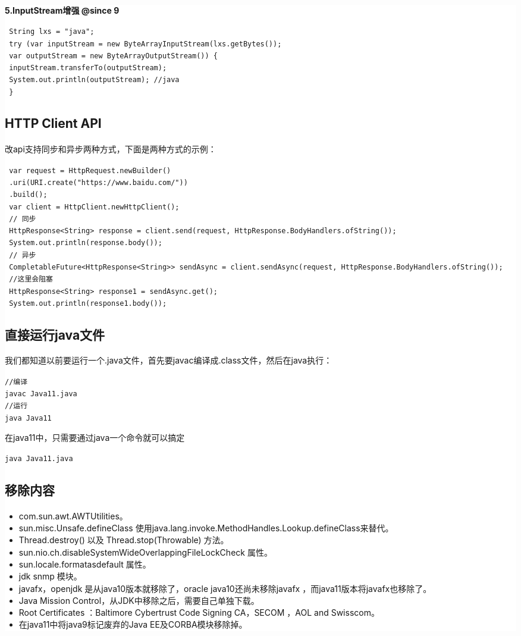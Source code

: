 **5.InputStream增强 @since 9**

```
 String lxs = "java";
 try (var inputStream = new ByteArrayInputStream(lxs.getBytes());
 var outputStream = new ByteArrayOutputStream()) {
 inputStream.transferTo(outputStream);
 System.out.println(outputStream); //java
 }
```

## **HTTP Client API**

改api支持同步和异步两种方式，下面是两种方式的示例：

```
 var request = HttpRequest.newBuilder()
 .uri(URI.create("https://www.baidu.com/"))
 .build();
 var client = HttpClient.newHttpClient();
 // 同步
 HttpResponse<String> response = client.send(request, HttpResponse.BodyHandlers.ofString());
 System.out.println(response.body());
 // 异步
 CompletableFuture<HttpResponse<String>> sendAsync = client.sendAsync(request, HttpResponse.BodyHandlers.ofString());
 //这里会阻塞
 HttpResponse<String> response1 = sendAsync.get();
 System.out.println(response1.body());
```

## **直接运行java文件**

我们都知道以前要运行一个.java文件，首先要javac编译成.class文件，然后在java执行：

```
//编译
javac Java11.java
//运行
java Java11
```

在java11中，只需要通过java一个命令就可以搞定

```
java Java11.java
```

## **移除内容**

- com.sun.awt.AWTUtilities。
- sun.misc.Unsafe.defineClass 使用java.lang.invoke.MethodHandles.Lookup.defineClass来替代。
- Thread.destroy() 以及 Thread.stop(Throwable) 方法。
- sun.nio.ch.disableSystemWideOverlappingFileLockCheck 属性。
- sun.locale.formatasdefault 属性。
- jdk snmp 模块。
- javafx，openjdk 是从java10版本就移除了，oracle java10还尚未移除javafx ，而java11版本将javafx也移除了。
- Java Mission Control，从JDK中移除之后，需要自己单独下载。
- Root Certificates ：Baltimore Cybertrust Code Signing CA，SECOM ，AOL and Swisscom。
- 在java11中将java9标记废弃的Java EE及CORBA模块移除掉。
